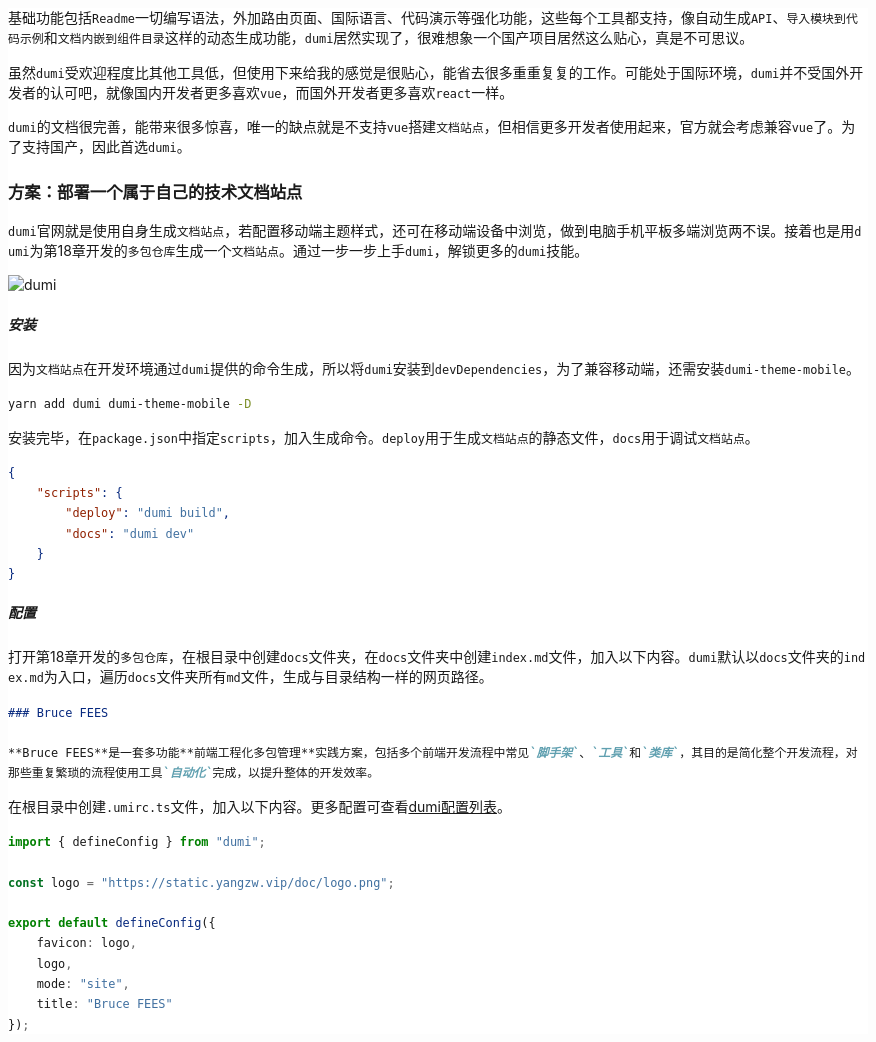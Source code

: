 

基础功能包括`Readme`一切编写语法，外加路由页面、国际语言、代码演示等强化功能，这些每个工具都支持，像自动生成`API`、`导入模块到代码示例`和`文档内嵌到组件目录`这样的动态生成功能，`dumi`居然实现了，很难想象一个国产项目居然这么贴心，真是不可思议。

虽然`dumi`受欢迎程度比其他工具低，但使用下来给我的感觉是很贴心，能省去很多重重复复的工作。可能处于国际环境，`dumi`并不受国外开发者的认可吧，就像国内开发者更多喜欢`vue`，而国外开发者更多喜欢`react`一样。

`dumi`的文档很完善，能带来很多惊喜，唯一的缺点就是不支持`vue`搭建`文档站点`，但相信更多开发者使用起来，官方就会考虑兼容`vue`了。为了支持国产，因此首选`dumi`。

### 方案：部署一个属于自己的技术文档站点

`dumi`官网就是使用自身生成`文档站点`，若配置移动端主题样式，还可在移动端设备中浏览，做到电脑手机平板多端浏览两不误。接着也是用`dumi`为第18章开发的`多包仓库`生成一个`文档站点`。通过一步一步上手`dumi`，解锁更多的`dumi`技能。

![dumi](https://p9-juejin.byteimg.com/tos-cn-i-k3u1fbpfcp/aade3bbda3074f27b33b88336b65a4e7~tplv-k3u1fbpfcp-zoom-in-crop-mark:3024:0:0:0.awebp)

##### 安装

因为`文档站点`在开发环境通过`dumi`提供的命令生成，所以将`dumi`安装到`devDependencies`，为了兼容移动端，还需安装`dumi-theme-mobile`。

```bash
yarn add dumi dumi-theme-mobile -D
```

安装完毕，在`package.json`中指定`scripts`，加入生成命令。`deploy`用于生成`文档站点`的静态文件，`docs`用于调试`文档站点`。

```json
{
	"scripts": {
		"deploy": "dumi build",
		"docs": "dumi dev"
	}
}
```

##### 配置

打开第18章开发的`多包仓库`，在根目录中创建`docs`文件夹，在`docs`文件夹中创建`index.md`文件，加入以下内容。`dumi`默认以`docs`文件夹的`index.md`为入口，遍历`docs`文件夹所有`md`文件，生成与目录结构一样的网页路径。

```md
### Bruce FEES

**Bruce FEES**是一套多功能**前端工程化多包管理**实践方案，包括多个前端开发流程中常见`脚手架`、`工具`和`类库`，其目的是简化整个开发流程，对那些重复繁琐的流程使用工具`自动化`完成，以提升整体的开发效率。
```

在根目录中创建`.umirc.ts`文件，加入以下内容。更多配置可查看[dumi配置列表](https://link.juejin.cn/?target=https%3A%2F%2Fd.umijs.org%2Fzh-CN%2Fconfig)。

```ts
import { defineConfig } from "dumi";

const logo = "https://static.yangzw.vip/doc/logo.png";

export default defineConfig({
	favicon: logo,
	logo,
	mode: "site",
	title: "Bruce FEES"
});
```
